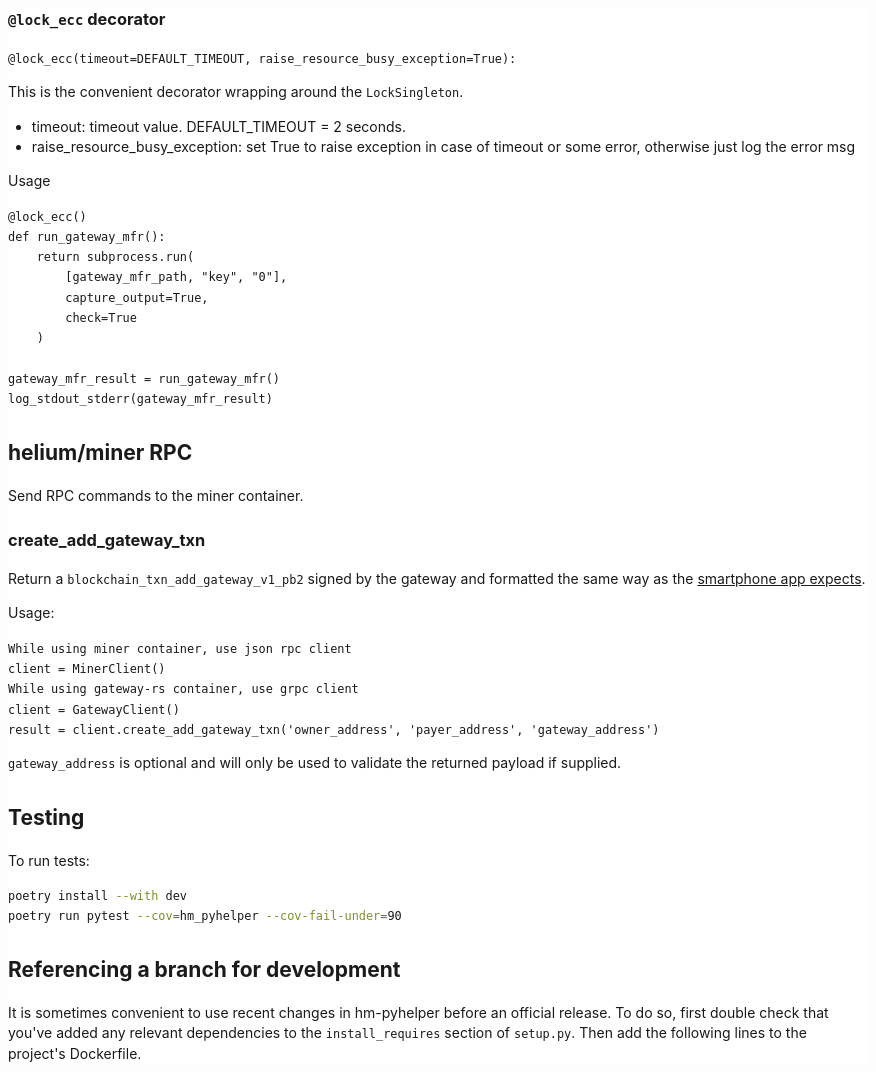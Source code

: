 ### `@lock_ecc` decorator
`@lock_ecc(timeout=DEFAULT_TIMEOUT, raise_resource_busy_exception=True):`

This is the convenient decorator wrapping around the `LockSingleton`.
  - timeout: timeout value. DEFAULT_TIMEOUT = 2 seconds.
  - raise_resource_busy_exception: set True to raise exception in case of timeout or some error, otherwise just log the error msg

Usage
```
@lock_ecc()
def run_gateway_mfr():
    return subprocess.run(
        [gateway_mfr_path, "key", "0"],
        capture_output=True,
        check=True
    )

gateway_mfr_result = run_gateway_mfr()
log_stdout_stderr(gateway_mfr_result)
```

## helium/miner RPC
Send RPC commands to the miner container.

### create_add_gateway_txn
Return a `blockchain_txn_add_gateway_v1_pb2` signed by the gateway
and formatted the same way as the [smartphone app expects](https://docs.helium.com/mine-hnt/full-hotspots/become-a-maker/hotspot-integration-testing/#generate-an-add-hotspot-transaction).

Usage:
```
While using miner container, use json rpc client
client = MinerClient()
While using gateway-rs container, use grpc client
client = GatewayClient()
result = client.create_add_gateway_txn('owner_address', 'payer_address', 'gateway_address')
```

`gateway_address` is optional and will only be used to validate the returned payload if supplied.
## Testing

To run tests:

```bash
poetry install --with dev
poetry run pytest --cov=hm_pyhelper --cov-fail-under=90
```

## Referencing a branch for development
It is sometimes convenient to use recent changes in hm-pyhelper before an official release.
To do so, first double check that you've added any relevant dependencies to
the `install_requires` section of `setup.py`. Then add the following lines to the
project's Dockerfile.
